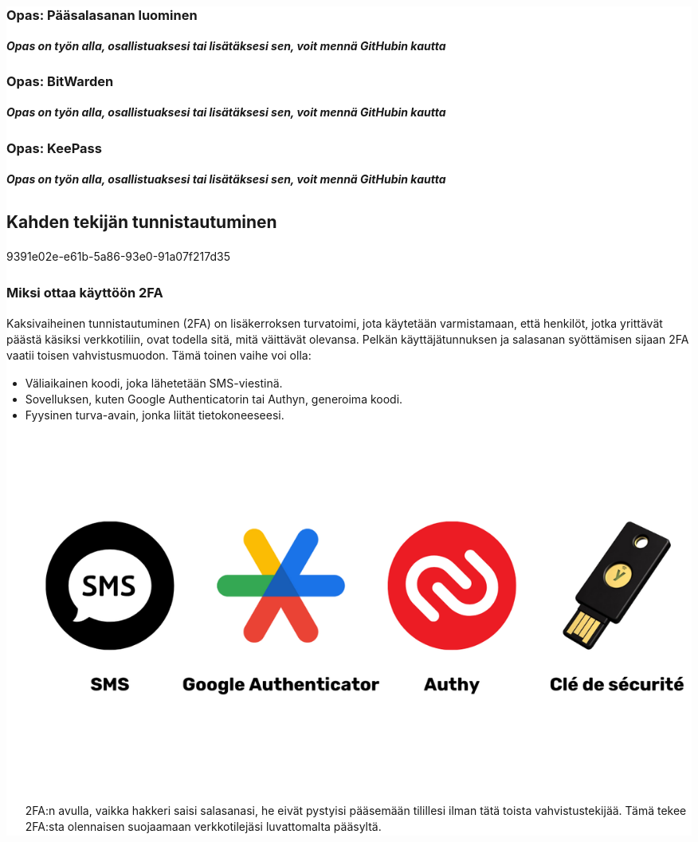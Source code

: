 ### Opas: Pääsalasanan luominen

**_Opas on työn alla, osallistuaksesi tai lisätäksesi sen, voit mennä GitHubin kautta_**

### Opas: BitWarden

**_Opas on työn alla, osallistuaksesi tai lisätäksesi sen, voit mennä GitHubin kautta_**

### Opas: KeePass

**_Opas on työn alla, osallistuaksesi tai lisätäksesi sen, voit mennä GitHubin kautta_**

## Kahden tekijän tunnistautuminen
<chapterId>9391e02e-e61b-5a86-93e0-91a07f217d35</chapterId>

### Miksi ottaa käyttöön 2FA
Kaksivaiheinen tunnistautuminen (2FA) on lisäkerroksen turvatoimi, jota käytetään varmistamaan, että henkilöt, jotka yrittävät päästä käsiksi verkkotiliin, ovat todella sitä, mitä väittävät olevansa. Pelkän käyttäjätunnuksen ja salasanan syöttämisen sijaan 2FA vaatii toisen vahvistusmuodon. Tämä toinen vaihe voi olla:

- Väliaikainen koodi, joka lähetetään SMS-viestinä.
- Sovelluksen, kuten Google Authenticatorin tai Authyn, generoima koodi.
- Fyysinen turva-avain, jonka liität tietokoneeseesi.
![](assets/notext/19.webp)
2FA:n avulla, vaikka hakkeri saisi salasanasi, he eivät pystyisi pääsemään tilillesi ilman tätä toista vahvistustekijää. Tämä tekee 2FA:sta olennaisen suojaamaan verkkotilejäsi luvattomalta pääsyltä.
